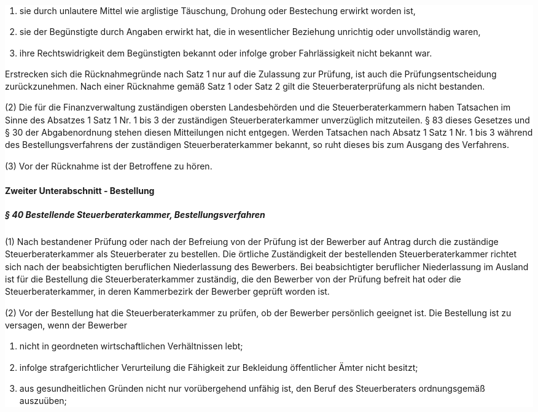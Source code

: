 1.  sie durch unlautere Mittel wie arglistige Täuschung, Drohung oder
    Bestechung erwirkt worden ist,


2.  sie der Begünstigte durch Angaben erwirkt hat, die in wesentlicher
    Beziehung unrichtig oder unvollständig waren,


3.  ihre Rechtswidrigkeit dem Begünstigten bekannt oder infolge grober
    Fahrlässigkeit nicht bekannt war.



Erstrecken sich die Rücknahmegründe nach Satz 1 nur auf die Zulassung
zur Prüfung, ist auch die Prüfungsentscheidung zurückzunehmen. Nach
einer Rücknahme gemäß Satz 1 oder Satz 2 gilt die Steuerberaterprüfung
als nicht bestanden.

(2) Die für die Finanzverwaltung zuständigen obersten Landesbehörden
und die Steuerberaterkammern haben Tatsachen im Sinne des Absatzes 1
Satz 1 Nr. 1 bis 3 der zuständigen Steuerberaterkammer unverzüglich
mitzuteilen. § 83 dieses Gesetzes und § 30 der Abgabenordnung stehen
diesen Mitteilungen nicht entgegen. Werden Tatsachen nach Absatz 1
Satz 1 Nr. 1 bis 3 während des Bestellungsverfahrens der zuständigen
Steuerberaterkammer bekannt, so ruht dieses bis zum Ausgang des
Verfahrens.

(3) Vor der Rücknahme ist der Betroffene zu hören.


#### Zweiter Unterabschnitt - Bestellung



##### § 40 Bestellende Steuerberaterkammer, Bestellungsverfahren

(1) Nach bestandener Prüfung oder nach der Befreiung von der Prüfung
ist der Bewerber auf Antrag durch die zuständige Steuerberaterkammer
als Steuerberater zu bestellen. Die örtliche Zuständigkeit der
bestellenden Steuerberaterkammer richtet sich nach der beabsichtigten
beruflichen Niederlassung des Bewerbers. Bei beabsichtigter
beruflicher Niederlassung im Ausland ist für die Bestellung die
Steuerberaterkammer zuständig, die den Bewerber von der Prüfung
befreit hat oder die Steuerberaterkammer, in deren Kammerbezirk der
Bewerber geprüft worden ist.

(2) Vor der Bestellung hat die Steuerberaterkammer zu prüfen, ob der
Bewerber persönlich geeignet ist. Die Bestellung ist zu versagen, wenn
der Bewerber

1.  nicht in geordneten wirtschaftlichen Verhältnissen lebt;


2.  infolge strafgerichtlicher Verurteilung die Fähigkeit zur Bekleidung
    öffentlicher Ämter nicht besitzt;


3.  aus gesundheitlichen Gründen nicht nur vorübergehend unfähig ist, den
    Beruf des Steuerberaters ordnungsgemäß auszuüben;
